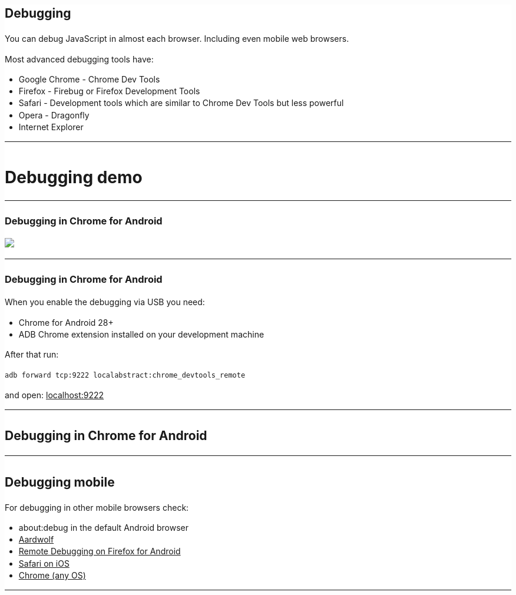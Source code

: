 
## Debugging

You can debug JavaScript in almost each browser. Including even mobile web browsers.

Most advanced debugging tools have:

* Google Chrome - Chrome Dev Tools
* Firefox - Firebug or Firefox Development Tools
* Safari - Development tools which are similar to Chrome Dev Tools but less powerful
* Opera - Dragonfly
* Internet Explorer

---

# Debugging demo

---

### Debugging in Chrome for Android

![](../img/tooling/android.jpg)

---

### Debugging in Chrome for Android

When you enable the debugging via USB you need:

* Chrome for Android 28+
* ADB Chrome extension installed on your development machine

After that run:

```bash
adb forward tcp:9222 localabstract:chrome_devtools_remote
```

and open: [localhost:9222](http://localhost:9222/)

---

## Debugging in Chrome for Android

---

## Debugging mobile

For debugging in other mobile browsers check:

* about:debug in the default Android browser
* [Aardwolf](https://github.com/lexandera/Aardwolf)
* [Remote Debugging on Firefox for Android](https://hacks.mozilla.org/2012/08/remote-debugging-on-firefox-for-android/)
* [Safari on iOS](http://moduscreate.com/enable-remote-web-inspector-in-ios-6/)
* [Chrome (any OS)](https://developers.google.com/chrome/mobile/docs/debugging)

---